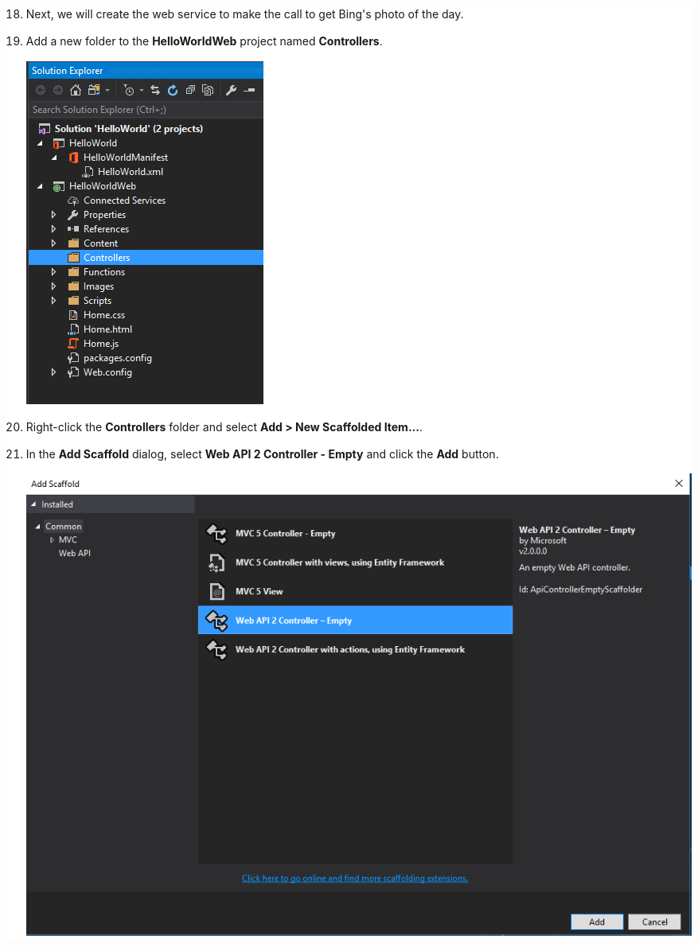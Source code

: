 18. Next, we will create the web service to make the call to get Bing's photo of the day.
19. Add a new folder to the **HelloWorldWeb** project named **Controllers**.  

	![Screenshot of controllers folder](Images/Fig05.png)  

20. Right-click the **Controllers** folder and select **Add > New Scaffolded Item...**.
21. In the **Add Scaffold** dialog, select **Web API 2 Controller - Empty** and click the **Add** button.  

	![Screenshot of creating a new scaffolded item](Images/Fig06.png)  
